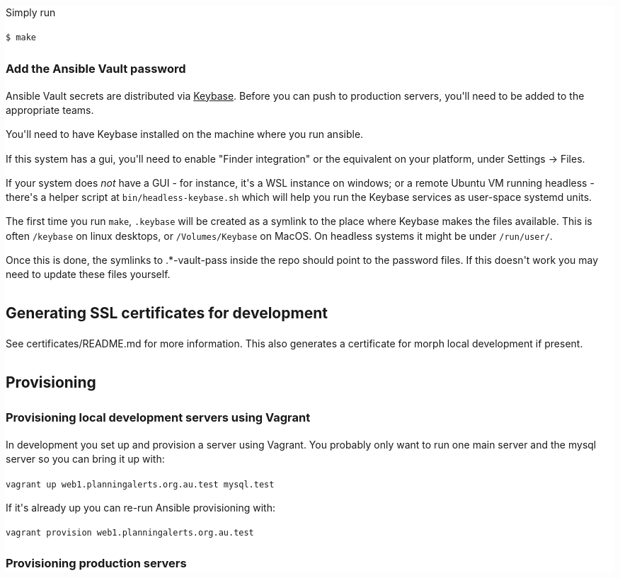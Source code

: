 Simply run

```
$ make
```

### <a name='AddtheAnsibleVaultpassword'></a>Add the Ansible Vault password

Ansible Vault secrets are distributed via
[Keybase](https://keybase.io). Before you can push to production
servers, you'll need to be added to the appropriate teams.

You'll need to have Keybase installed on the machine where you run
ansible. 

If this system has a gui, you'll need to enable "Finder integration"
or the equivalent on your platform, under Settings -> Files.

If your system does *not* have a GUI - for instance, it's a WSL instance on
windows; or a remote Ubuntu VM running headless - there's a helper script
at `bin/headless-keybase.sh` which will help you run the Keybase services
as user-space systemd units.

The first time you run `make`, `.keybase` will be created as a symlink to the
place where Keybase makes the files available. This is often `/keybase` on 
linux desktops, or `/Volumes/Keybase` on MacOS. On headless systems it might
be under `/run/user/`.

Once this is done, the symlinks to .*-vault-pass inside the repo
should point to the password files. If this doesn't work you may need to update these files yourself.

## <a name='GeneratingSSLcertificatesfordevelopment'></a>Generating SSL certificates for development

See certificates/README.md for more information. This also generates a certificate for morph local development if present.

## <a name='Provisioning'></a>Provisioning

### <a name='ProvisioninglocaldevelopmentserversusingVagrant'></a>Provisioning local development servers using Vagrant

In development you set up and provision a server using Vagrant. You probably only want to run
one main server and the mysql server so you can bring it up with:

    vagrant up web1.planningalerts.org.au.test mysql.test

If it's already up you can re-run Ansible provisioning with:

    vagrant provision web1.planningalerts.org.au.test

### <a name='Provisioningproductionservers'></a>Provisioning production servers
